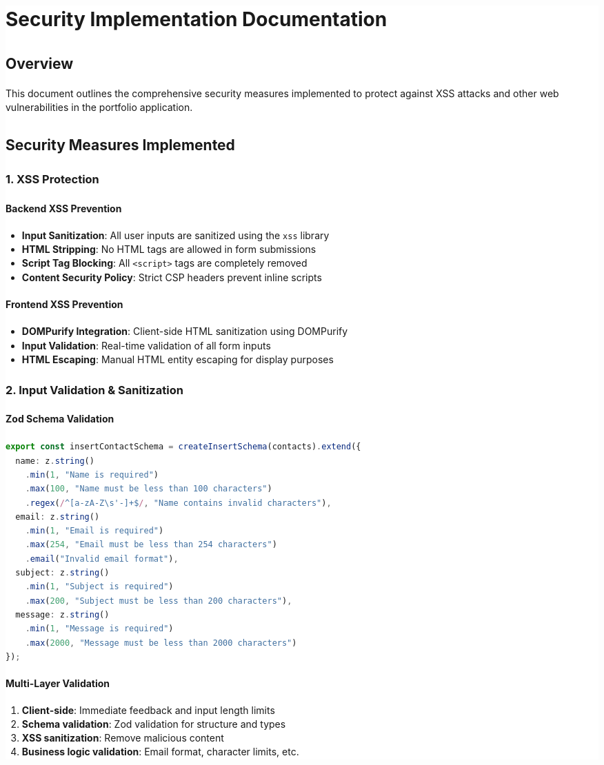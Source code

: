 # Security Implementation Documentation

## Overview

This document outlines the comprehensive security measures implemented to protect against XSS attacks and other web vulnerabilities in the portfolio application.

## Security Measures Implemented

### 1. **XSS Protection**

#### Backend XSS Prevention
- **Input Sanitization**: All user inputs are sanitized using the `xss` library
- **HTML Stripping**: No HTML tags are allowed in form submissions
- **Script Tag Blocking**: All `<script>` tags are completely removed
- **Content Security Policy**: Strict CSP headers prevent inline scripts

#### Frontend XSS Prevention
- **DOMPurify Integration**: Client-side HTML sanitization using DOMPurify
- **Input Validation**: Real-time validation of all form inputs
- **HTML Escaping**: Manual HTML entity escaping for display purposes

### 2. **Input Validation & Sanitization**

#### Zod Schema Validation
```typescript
export const insertContactSchema = createInsertSchema(contacts).extend({
  name: z.string()
    .min(1, "Name is required")
    .max(100, "Name must be less than 100 characters")
    .regex(/^[a-zA-Z\s'-]+$/, "Name contains invalid characters"),
  email: z.string()
    .min(1, "Email is required")
    .max(254, "Email must be less than 254 characters")
    .email("Invalid email format"),
  subject: z.string()
    .min(1, "Subject is required")
    .max(200, "Subject must be less than 200 characters"),
  message: z.string()
    .min(1, "Message is required")
    .max(2000, "Message must be less than 2000 characters")
});
```

#### Multi-Layer Validation
1. **Client-side**: Immediate feedback and input length limits
2. **Schema validation**: Zod validation for structure and types
3. **XSS sanitization**: Remove malicious content
4. **Business logic validation**: Email format, character limits, etc.
